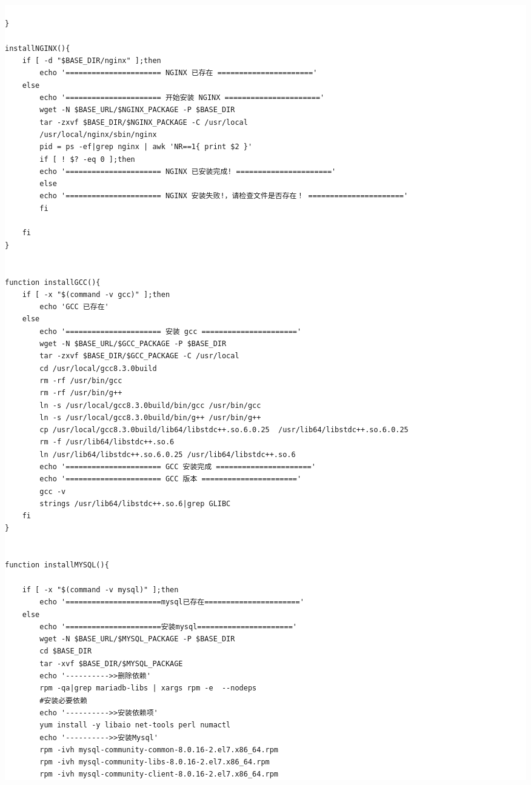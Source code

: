 ```shell
	
}

installNGINX(){
	if [ -d "$BASE_DIR/nginx" ];then
		echo '====================== NGINX 已存在 ======================'
	else
		echo '====================== 开始安装 NGINX ======================'
		wget -N $BASE_URL/$NGINX_PACKAGE -P $BASE_DIR
		tar -zxvf $BASE_DIR/$NGINX_PACKAGE -C /usr/local
		/usr/local/nginx/sbin/nginx
		pid = ps -ef|grep nginx | awk 'NR==1{ print $2 }'
		if [ ! $? -eq 0 ];then
		echo '====================== NGINX 已安装完成! ======================'
		else
		echo '====================== NGINX 安装失败!，请检查文件是否存在！ ======================'
		fi
		
	fi
}


function installGCC(){
	if [ -x "$(command -v gcc)" ];then
		echo 'GCC 已存在' 
	else
		echo '====================== 安装 gcc ======================'
		wget -N $BASE_URL/$GCC_PACKAGE -P $BASE_DIR
		tar -zxvf $BASE_DIR/$GCC_PACKAGE -C /usr/local
		cd /usr/local/gcc8.3.0build
		rm -rf /usr/bin/gcc
		rm -rf /usr/bin/g++
		ln -s /usr/local/gcc8.3.0build/bin/gcc /usr/bin/gcc
		ln -s /usr/local/gcc8.3.0build/bin/g++ /usr/bin/g++
		cp /usr/local/gcc8.3.0build/lib64/libstdc++.so.6.0.25  /usr/lib64/libstdc++.so.6.0.25
		rm -f /usr/lib64/libstdc++.so.6
		ln /usr/lib64/libstdc++.so.6.0.25 /usr/lib64/libstdc++.so.6
		echo '====================== GCC 安装完成 ======================'
		echo '====================== GCC 版本 ======================'
		gcc -v
		strings /usr/lib64/libstdc++.so.6|grep GLIBC
	fi
}


function installMYSQL(){

	if [ -x "$(command -v mysql)" ];then
		echo '======================mysql已存在======================' 
	else
		echo '======================安装mysql======================'
		wget -N $BASE_URL/$MYSQL_PACKAGE -P $BASE_DIR
		cd $BASE_DIR
		tar -xvf $BASE_DIR/$MYSQL_PACKAGE 
		echo '---------->>删除依赖'
		rpm -qa|grep mariadb-libs | xargs rpm -e  --nodeps
		#安装必要依赖
		echo '---------->>安装依赖项'
		yum install -y libaio net-tools perl numactl
		echo '---------->>安装Mysql'
		rpm -ivh mysql-community-common-8.0.16-2.el7.x86_64.rpm   
		rpm -ivh mysql-community-libs-8.0.16-2.el7.x86_64.rpm   
		rpm -ivh mysql-community-client-8.0.16-2.el7.x86_64.rpm  
```